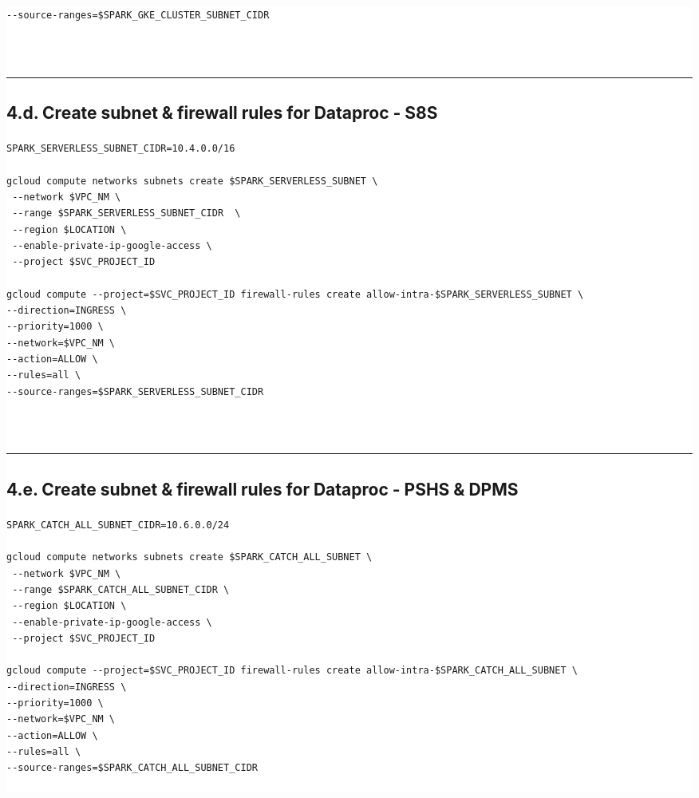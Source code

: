 ```
--source-ranges=$SPARK_GKE_CLUSTER_SUBNET_CIDR
```

<br><br>

<hr>

## 4.d. Create subnet & firewall rules for Dataproc - S8S


```
SPARK_SERVERLESS_SUBNET_CIDR=10.4.0.0/16

gcloud compute networks subnets create $SPARK_SERVERLESS_SUBNET \
 --network $VPC_NM \
 --range $SPARK_SERVERLESS_SUBNET_CIDR  \
 --region $LOCATION \
 --enable-private-ip-google-access \
 --project $SVC_PROJECT_ID 
 
gcloud compute --project=$SVC_PROJECT_ID firewall-rules create allow-intra-$SPARK_SERVERLESS_SUBNET \
--direction=INGRESS \
--priority=1000 \
--network=$VPC_NM \
--action=ALLOW \
--rules=all \
--source-ranges=$SPARK_SERVERLESS_SUBNET_CIDR
```

<br><br>

<hr>

## 4.e. Create subnet & firewall rules for Dataproc - PSHS & DPMS

```
SPARK_CATCH_ALL_SUBNET_CIDR=10.6.0.0/24

gcloud compute networks subnets create $SPARK_CATCH_ALL_SUBNET \
 --network $VPC_NM \
 --range $SPARK_CATCH_ALL_SUBNET_CIDR \
 --region $LOCATION \
 --enable-private-ip-google-access \
 --project $SVC_PROJECT_ID 
 
gcloud compute --project=$SVC_PROJECT_ID firewall-rules create allow-intra-$SPARK_CATCH_ALL_SUBNET \
--direction=INGRESS \
--priority=1000 \
--network=$VPC_NM \
--action=ALLOW \
--rules=all \
--source-ranges=$SPARK_CATCH_ALL_SUBNET_CIDR
 
```
